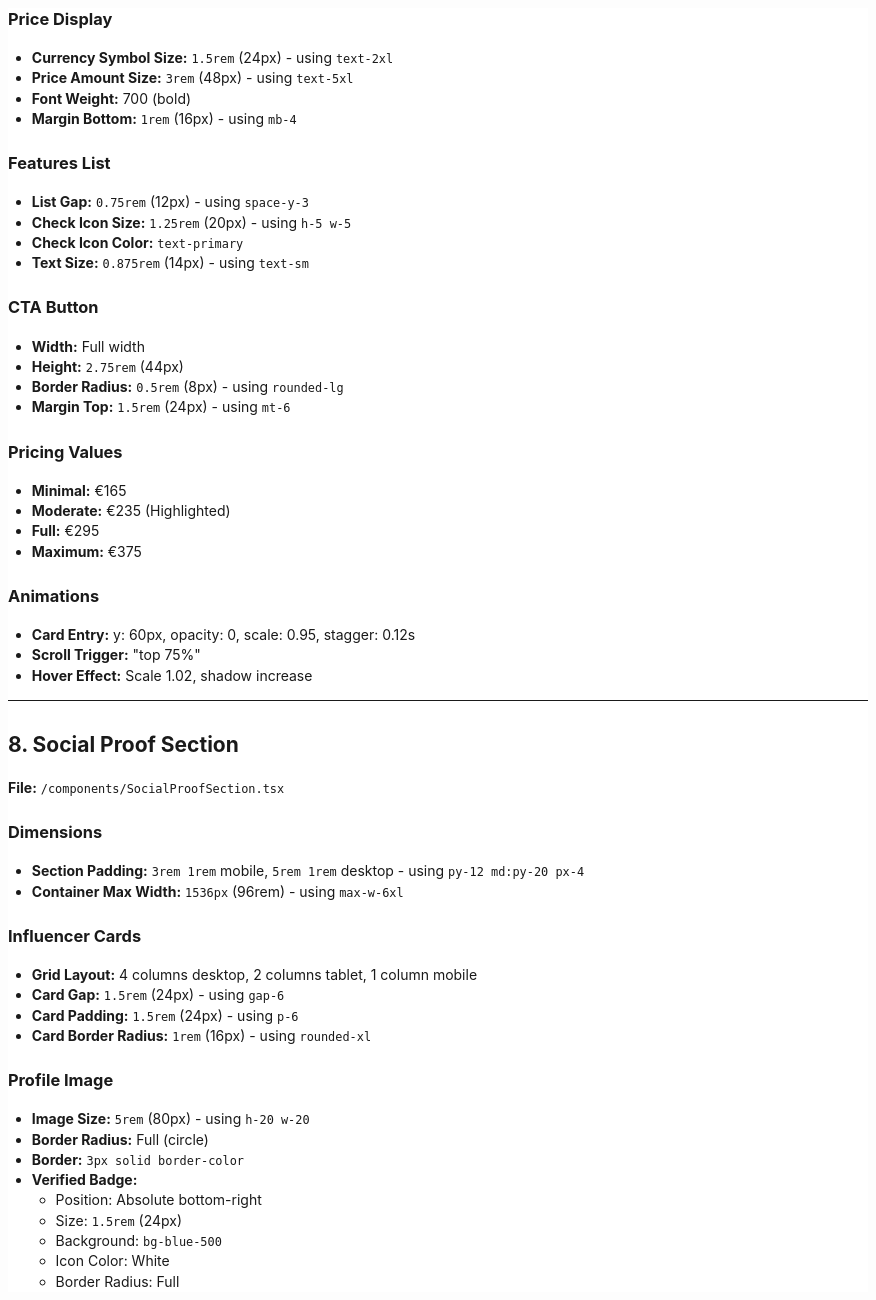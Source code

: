 ### Price Display
- **Currency Symbol Size:** `1.5rem` (24px) - using `text-2xl`
- **Price Amount Size:** `3rem` (48px) - using `text-5xl`
- **Font Weight:** 700 (bold)
- **Margin Bottom:** `1rem` (16px) - using `mb-4`

### Features List
- **List Gap:** `0.75rem` (12px) - using `space-y-3`
- **Check Icon Size:** `1.25rem` (20px) - using `h-5 w-5`
- **Check Icon Color:** `text-primary`
- **Text Size:** `0.875rem` (14px) - using `text-sm`

### CTA Button
- **Width:** Full width
- **Height:** `2.75rem` (44px)
- **Border Radius:** `0.5rem` (8px) - using `rounded-lg`
- **Margin Top:** `1.5rem` (24px) - using `mt-6`

### Pricing Values
- **Minimal:** €165
- **Moderate:** €235 (Highlighted)
- **Full:** €295
- **Maximum:** €375

### Animations
- **Card Entry:** y: 60px, opacity: 0, scale: 0.95, stagger: 0.12s
- **Scroll Trigger:** "top 75%"
- **Hover Effect:** Scale 1.02, shadow increase

---

## 8. Social Proof Section

**File:** `/components/SocialProofSection.tsx`

### Dimensions
- **Section Padding:** `3rem 1rem` mobile, `5rem 1rem` desktop - using `py-12 md:py-20 px-4`
- **Container Max Width:** `1536px` (96rem) - using `max-w-6xl`

### Influencer Cards
- **Grid Layout:** 4 columns desktop, 2 columns tablet, 1 column mobile
- **Card Gap:** `1.5rem` (24px) - using `gap-6`
- **Card Padding:** `1.5rem` (24px) - using `p-6`
- **Card Border Radius:** `1rem` (16px) - using `rounded-xl`

### Profile Image
- **Image Size:** `5rem` (80px) - using `h-20 w-20`
- **Border Radius:** Full (circle)
- **Border:** `3px solid border-color`
- **Verified Badge:**
  - Position: Absolute bottom-right
  - Size: `1.5rem` (24px)
  - Background: `bg-blue-500`
  - Icon Color: White
  - Border Radius: Full
